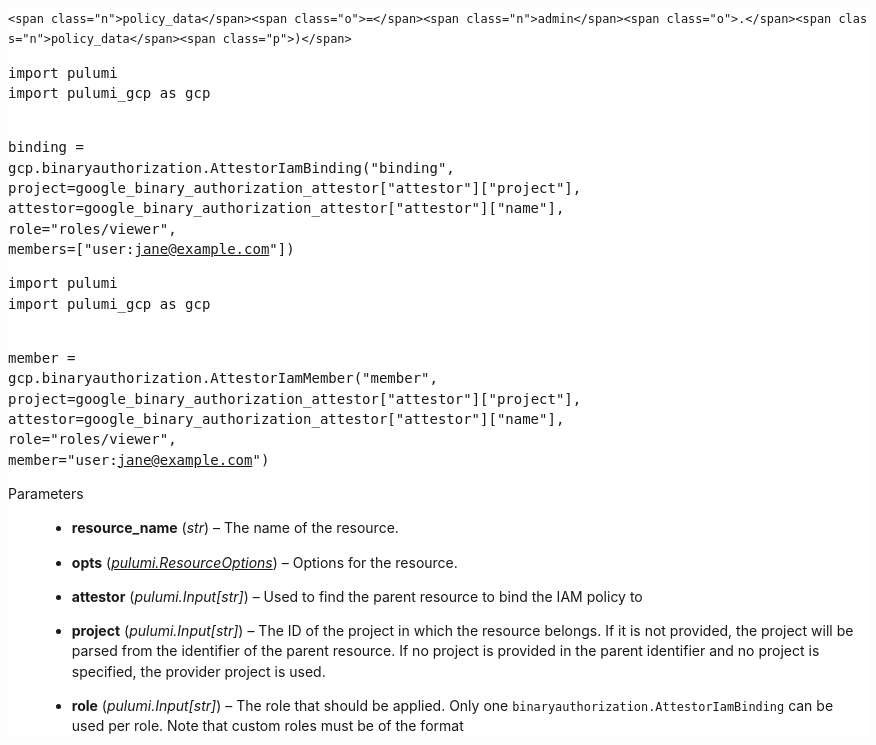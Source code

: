     <span class="n">policy_data</span><span class="o">=</span><span class="n">admin</span><span class="o">.</span><span class="n">policy_data</span><span class="p">)</span>
</pre></div>
</div>
<div class="highlight-python notranslate"><div class="highlight"><pre><span></span><span class="kn">import</span> <span class="nn">pulumi</span>
<span class="kn">import</span> <span class="nn">pulumi_gcp</span> <span class="k">as</span> <span class="nn">gcp</span>

<span class="n">binding</span> <span class="o">=</span> <span class="n">gcp</span><span class="o">.</span><span class="n">binaryauthorization</span><span class="o">.</span><span class="n">AttestorIamBinding</span><span class="p">(</span><span class="s2">&quot;binding&quot;</span><span class="p">,</span>
    <span class="n">project</span><span class="o">=</span><span class="n">google_binary_authorization_attestor</span><span class="p">[</span><span class="s2">&quot;attestor&quot;</span><span class="p">][</span><span class="s2">&quot;project&quot;</span><span class="p">],</span>
    <span class="n">attestor</span><span class="o">=</span><span class="n">google_binary_authorization_attestor</span><span class="p">[</span><span class="s2">&quot;attestor&quot;</span><span class="p">][</span><span class="s2">&quot;name&quot;</span><span class="p">],</span>
    <span class="n">role</span><span class="o">=</span><span class="s2">&quot;roles/viewer&quot;</span><span class="p">,</span>
    <span class="n">members</span><span class="o">=</span><span class="p">[</span><span class="s2">&quot;user:jane@example.com&quot;</span><span class="p">])</span>
</pre></div>
</div>
<div class="highlight-python notranslate"><div class="highlight"><pre><span></span><span class="kn">import</span> <span class="nn">pulumi</span>
<span class="kn">import</span> <span class="nn">pulumi_gcp</span> <span class="k">as</span> <span class="nn">gcp</span>

<span class="n">member</span> <span class="o">=</span> <span class="n">gcp</span><span class="o">.</span><span class="n">binaryauthorization</span><span class="o">.</span><span class="n">AttestorIamMember</span><span class="p">(</span><span class="s2">&quot;member&quot;</span><span class="p">,</span>
    <span class="n">project</span><span class="o">=</span><span class="n">google_binary_authorization_attestor</span><span class="p">[</span><span class="s2">&quot;attestor&quot;</span><span class="p">][</span><span class="s2">&quot;project&quot;</span><span class="p">],</span>
    <span class="n">attestor</span><span class="o">=</span><span class="n">google_binary_authorization_attestor</span><span class="p">[</span><span class="s2">&quot;attestor&quot;</span><span class="p">][</span><span class="s2">&quot;name&quot;</span><span class="p">],</span>
    <span class="n">role</span><span class="o">=</span><span class="s2">&quot;roles/viewer&quot;</span><span class="p">,</span>
    <span class="n">member</span><span class="o">=</span><span class="s2">&quot;user:jane@example.com&quot;</span><span class="p">)</span>
</pre></div>
</div>
<dl class="field-list simple">
<dt class="field-odd">Parameters</dt>
<dd class="field-odd"><ul class="simple">
<li><p><strong>resource_name</strong> (<em>str</em>) – The name of the resource.</p></li>
<li><p><strong>opts</strong> (<a class="reference internal" href="../../pulumi/#pulumi.ResourceOptions" title="pulumi.ResourceOptions"><em>pulumi.ResourceOptions</em></a>) – Options for the resource.</p></li>
<li><p><strong>attestor</strong> (<em>pulumi.Input</em><em>[</em><em>str</em><em>]</em>) – Used to find the parent resource to bind the IAM policy to</p></li>
<li><p><strong>project</strong> (<em>pulumi.Input</em><em>[</em><em>str</em><em>]</em>) – The ID of the project in which the resource belongs.
If it is not provided, the project will be parsed from the identifier of the parent resource. If no project is provided in the parent identifier and no project is specified, the provider project is used.</p></li>
<li><p><strong>role</strong> (<em>pulumi.Input</em><em>[</em><em>str</em><em>]</em>) – The role that should be applied. Only one
<code class="docutils literal notranslate"><span class="pre">binaryauthorization.AttestorIamBinding</span></code> can be used per role. Note that custom roles must be of the format